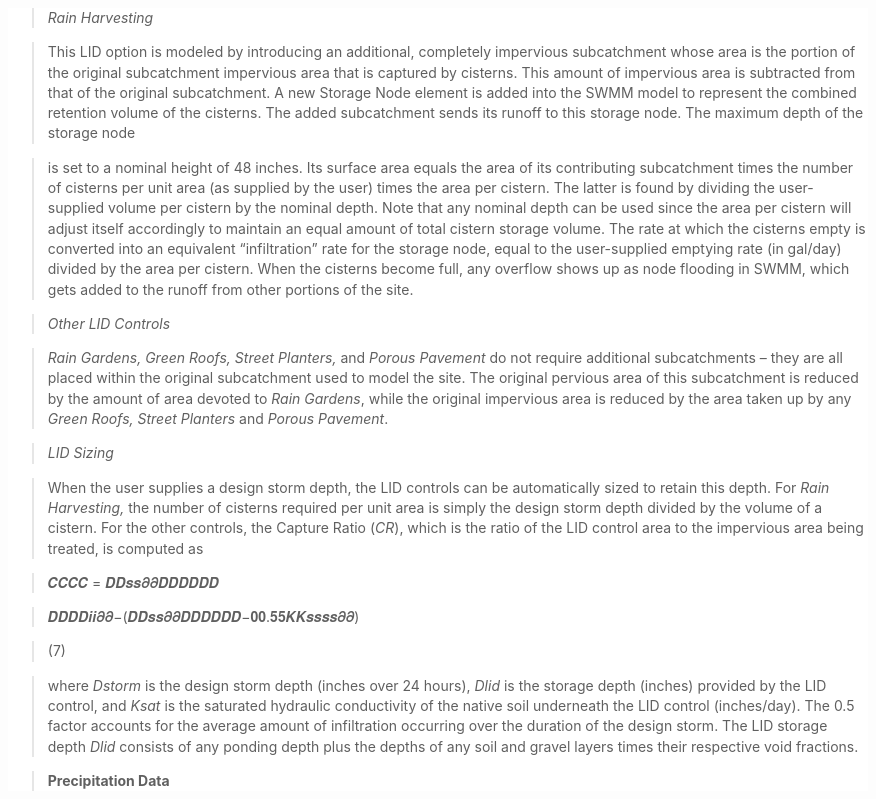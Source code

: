 > *Rain Harvesting*

> This LID option is modeled by introducing an additional, completely
> impervious subcatchment whose area is the portion of the original
> subcatchment impervious area that is captured by cisterns. This amount of
> impervious area is subtracted from that of the original subcatchment. A new
> Storage Node element is added into the SWMM model to represent the combined
> retention volume of the cisterns. The added subcatchment sends its runoff to
> this storage node. The maximum depth of the storage node

> is set to a nominal height of 48 inches. Its surface area equals the area of
> its contributing subcatchment times the number of cisterns per unit area (as
> supplied by the user) times the area per cistern. The latter is found by
> dividing the user-supplied volume per cistern by the nominal depth. Note
> that any nominal depth can be used since the area per cistern will adjust
> itself accordingly to maintain an equal amount of total cistern storage
> volume. The rate at which the cisterns empty is converted into an equivalent
> “infiltration” rate for the storage node, equal to the user-supplied
> emptying rate (in gal/day) divided by the area per cistern. When the
> cisterns become full, any overflow shows up as node flooding in SWMM, which
> gets added to the runoff from other portions of the site.

> *Other LID Controls*

> *Rain Gardens, Green Roofs, Street Planters,* and *Porous Pavement* do not
> require additional subcatchments – they are all placed within the original
> subcatchment used to model the site. The original pervious area of this
> subcatchment is reduced by the amount of area devoted to *Rain Gardens*,
> while the original impervious area is reduced by the area taken up by any
> *Green Roofs, Street Planters* and *Porous Pavement*.

> *LID Sizing*

> When the user supplies a design storm depth, the LID controls can be
> automatically sized to retain this depth. For *Rain Harvesting,* the number
> of cisterns required per unit area is simply the design storm depth divided
> by the volume of a cistern. For the other controls, the Capture Ratio
> (*CR*), which is the ratio of the LID control area to the impervious area
> being treated, is computed as

> 𝑪𝑪𝑪𝑪 = 𝑫𝑫𝒔𝒔𝝏𝝏𝑫𝑫𝑫𝑫𝑫𝑫

> 𝑫𝑫𝑫𝑫𝒊𝒊𝝏𝝏−(𝑫𝑫𝒔𝒔𝝏𝝏𝑫𝑫𝑫𝑫𝑫𝑫−𝟎𝟎.𝟓𝟓𝑲𝑲𝒔𝒔𝒔𝒔𝝏𝝏)

> (7)

> where *Dstorm* is the design storm depth (inches over 24 hours), *Dlid* is
> the storage depth (inches) provided by the LID control, and *Ksat* is the
> saturated hydraulic conductivity of the native soil underneath the LID
> control (inches/day). The 0.5 factor accounts for the average amount of
> infiltration occurring over the duration of the design storm. The LID
> storage depth *Dlid* consists of any ponding depth plus the depths of any
> soil and gravel layers times their respective void fractions.

> **Precipitation Data**
